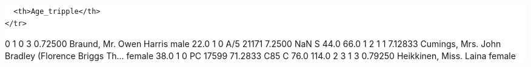       <th>Age_tripple</th>
    </tr>
  </thead>
  <tbody>
    <tr>
      <th>0</th>
      <td>1</td>
      <td>0</td>
      <td>3</td>
      <td>0.72500</td>
      <td>Braund, Mr. Owen Harris</td>
      <td>male</td>
      <td>22.0</td>
      <td>1</td>
      <td>0</td>
      <td>A/5 21171</td>
      <td>7.2500</td>
      <td>NaN</td>
      <td>S</td>
      <td>44.0</td>
      <td>66.0</td>
    </tr>
    <tr>
      <th>1</th>
      <td>2</td>
      <td>1</td>
      <td>1</td>
      <td>7.12833</td>
      <td>Cumings, Mrs. John Bradley (Florence Briggs Th...</td>
      <td>female</td>
      <td>38.0</td>
      <td>1</td>
      <td>0</td>
      <td>PC 17599</td>
      <td>71.2833</td>
      <td>C85</td>
      <td>C</td>
      <td>76.0</td>
      <td>114.0</td>
    </tr>
    <tr>
      <th>2</th>
      <td>3</td>
      <td>1</td>
      <td>3</td>
      <td>0.79250</td>
      <td>Heikkinen, Miss. Laina</td>
      <td>female</td>
